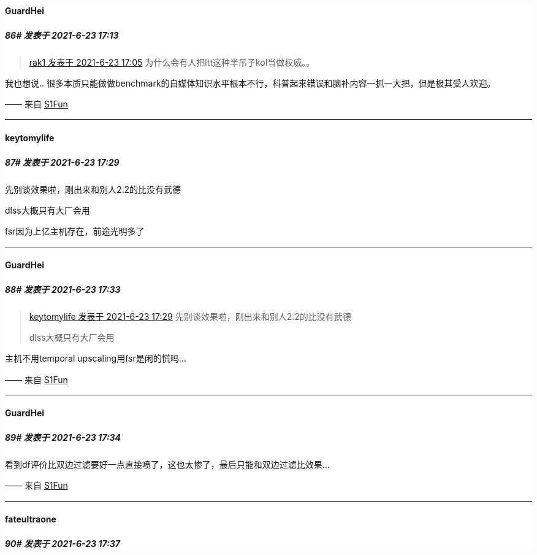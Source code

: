 ####  GuardHei  
##### 86#       发表于 2021-6-23 17:13


<blockquote><a href="httphttps://bbs.saraba1st.com/2b/forum.php?mod=redirect&amp;goto=findpost&amp;pid=51711778&amp;ptid=2007359" target="_blank">rak1 发表于 2021-6-23 17:05</a>
为什么会有人把ltt这种半吊子kol当做权威。。</blockquote>
我也想说..
很多本质只能做做benchmark的自媒体知识水平根本不行，科普起来错误和脑补内容一抓一大把，但是极其受人欢迎。

—— 来自 [S1Fun](https://s1fun.koalcat.com)


*****

####  keytomylife  
##### 87#       发表于 2021-6-23 17:29


先别谈效果啦，刚出来和别人2.2的比没有武德


dlss大概只有大厂会用

fsr因为上亿主机存在，前途光明多了


*****

####  GuardHei  
##### 88#       发表于 2021-6-23 17:33


<blockquote><a href="httphttps://bbs.saraba1st.com/2b/forum.php?mod=redirect&amp;goto=findpost&amp;pid=51712118&amp;ptid=2007359" target="_blank">keytomylife 发表于 2021-6-23 17:29</a>
先别谈效果啦，刚出来和别人2.2的比没有武德


dlss大概只有大厂会用</blockquote>
主机不用temporal upscaling用fsr是闲的慌吗...

—— 来自 [S1Fun](https://s1fun.koalcat.com)


*****

####  GuardHei  
##### 89#       发表于 2021-6-23 17:34


看到df评价比双边过滤要好一点直接喷了，这也太惨了，最后只能和双边过滤比效果...

—— 来自 [S1Fun](https://s1fun.koalcat.com)


*****

####  fateultraone  
##### 90#       发表于 2021-6-23 17:37
